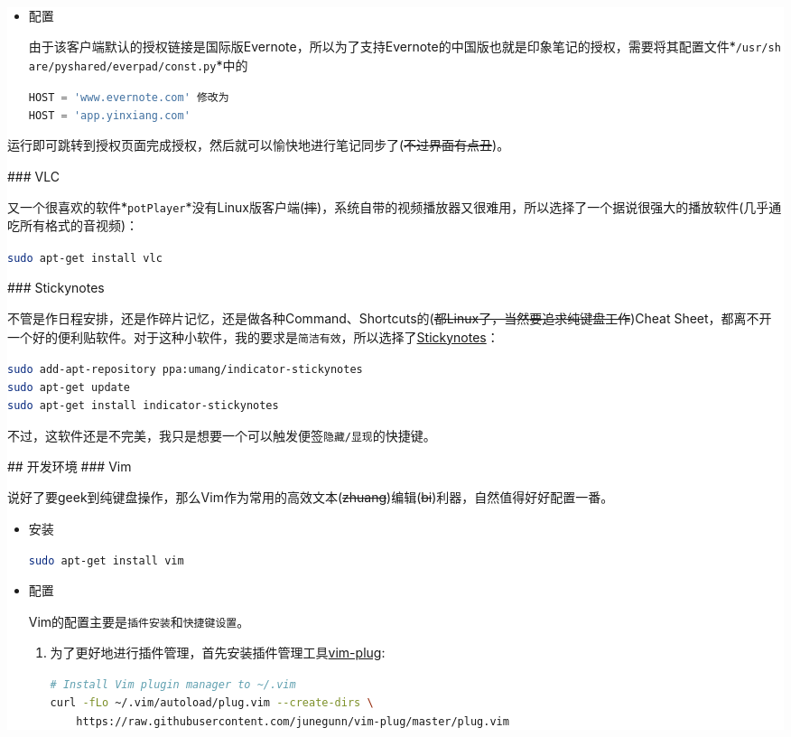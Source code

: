 * 配置

  由于该客户端默认的授权链接是国际版Evernote，所以为了支持Evernote的中国版也就是印象笔记的授权，需要将其配置文件*`/usr/share/pyshared/everpad/const.py`*中的
  ```py
  HOST = 'www.evernote.com' 修改为
  HOST = 'app.yinxiang.com'
  ```

运行即可跳转到授权页面完成授权，然后就可以愉快地进行笔记同步了(~~不过界面有点丑~~)。

[everpad]: https://github.com/nvbn/everpad "everpad"

<a name="vlc" />
### VLC

又一个很喜欢的软件*`potPlayer`*没有Linux版客户端(~~摔~~)，系统自带的视频播放器又很难用，所以选择了一个据说很强大的播放软件(几乎通吃所有格式的音视频)：

```sh
sudo apt-get install vlc
```

<a name="stickynotes" />
### Stickynotes

不管是作日程安排，还是作碎片记忆，还是做各种Command、Shortcuts的(~~都Linux了，当然要追求纯键盘工作~~)Cheat Sheet，都离不开一个好的便利贴软件。对于这种小软件，我的要求是`简洁有效`，所以选择了[Stickynotes][]：

```sh
sudo add-apt-repository ppa:umang/indicator-stickynotes
sudo apt-get update
sudo apt-get install indicator-stickynotes
```

不过，这软件还是不完美，我只是想要一个可以触发便签`隐藏/显现`的快捷键。

[Stickynotes]: https://launchpad.net/indicator-stickynotes "indicator stickynotes"


<a name="develop_environment" />
## 开发环境

<a name="vim" />
### Vim

说好了要geek到纯键盘操作，那么Vim作为常用的高效文本(~~zhuang~~)编辑(~~bi~~)利器，自然值得好好配置一番。

* 安装

  ```sh
  sudo apt-get install vim
  ```

* 配置

  Vim的配置主要是`插件安装`和`快捷键设置`。

    1. 为了更好地进行插件管理，首先安装插件管理工具[vim-plug][]: 

       ```sh
       # Install Vim plugin manager to ~/.vim
       curl -fLo ~/.vim/autoload/plug.vim --create-dirs \
           https://raw.githubusercontent.com/junegunn/vim-plug/master/plug.vim
       ```


[清华大学源]: http://mirrors.tuna.tsinghua.edu.cn/ "tsinghua"
[sources.list]: https://github.com/chjhuang/blog/blob/master/2015/06/sources.list "sources.list"
[install_chrome.sh]: http://chrome.richardlloyd.org.uk/ "Google Installer"
[Solarized]: http://ethanschoonover.com/solarized "Solarized"
[terminator-solarized]: https://github.com/ghuntley/terminator-solarized "terminator solarized"
[dircolors-solarized]: https://github.com/seebi/dircolors-solarized "dircolors solarized"
[博客]: http://blog.codinglabs.org/articles/getting-started-with-ubuntu.html中 "开始使用Ubuntu作为工作环境"
[terminator manpage]: http://manpages.ubuntu.com/manpages/vivid/man5/terminator_config.5.html "manpage"
[vim-plug]: https://github.com/junegunn/vim-plug "Plugin Manager"
[.vimrc]: https://github.com/chjhuang/blog/blob/master/2015/06/.vimrc ".vimrc"
[配置]: https://help.github.com/articles/generating-ssh-keys/ "generating ssh keys"
[passphrase]: https://help.github.com/articles/working-with-ssh-key-passphrases/ "passphrase"
[Oracle]: http://www.oracle.com/technetwork/java/javase/downloads/jdk8-downloads-2133151.html "JDK"
[IntelliJ IDEA]: https://www.jetbrains.com/idea/ "IntelliJ IDEA"
[安装]: https://www.jetbrains.com/idea/help/basics-and-installation.html "Installation"
[下载]: https://www.jetbrains.com/idea/download/ "Download"
[Help]: https://www.jetbrains.com/idea/help/eclipse.html "Eclipse"
[XeTeX]: http://scripts.sil.org/xetex "XeTeX"
[clipboards]: http://www.debian-administration.org/article/565/Using_the_X_clipboard_from_the_command_line "xclip"